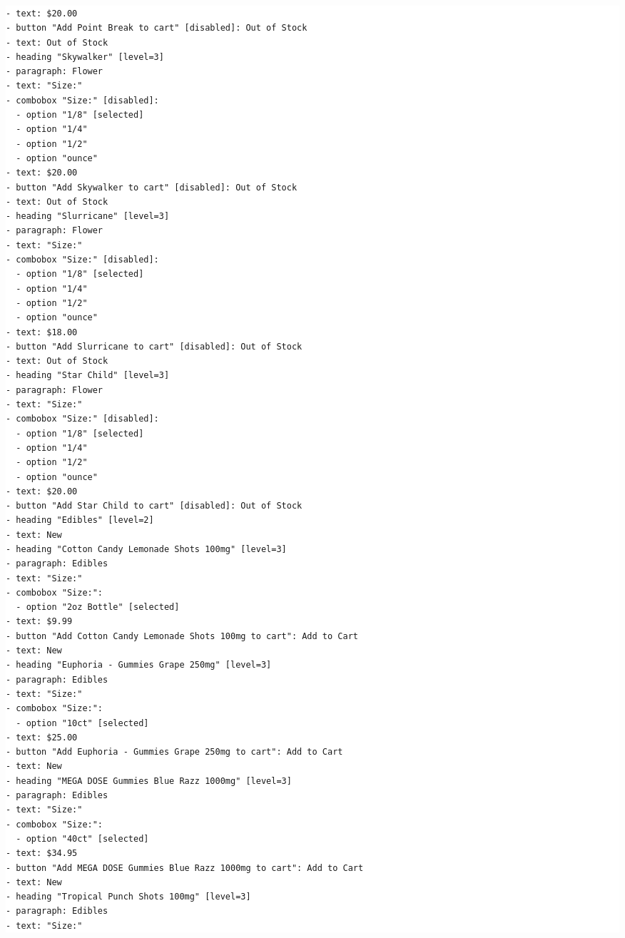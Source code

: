     - text: $20.00
    - button "Add Point Break to cart" [disabled]: Out of Stock
    - text: Out of Stock
    - heading "Skywalker" [level=3]
    - paragraph: Flower
    - text: "Size:"
    - combobox "Size:" [disabled]:
      - option "1/8" [selected]
      - option "1/4"
      - option "1/2"
      - option "ounce"
    - text: $20.00
    - button "Add Skywalker to cart" [disabled]: Out of Stock
    - text: Out of Stock
    - heading "Slurricane" [level=3]
    - paragraph: Flower
    - text: "Size:"
    - combobox "Size:" [disabled]:
      - option "1/8" [selected]
      - option "1/4"
      - option "1/2"
      - option "ounce"
    - text: $18.00
    - button "Add Slurricane to cart" [disabled]: Out of Stock
    - text: Out of Stock
    - heading "Star Child" [level=3]
    - paragraph: Flower
    - text: "Size:"
    - combobox "Size:" [disabled]:
      - option "1/8" [selected]
      - option "1/4"
      - option "1/2"
      - option "ounce"
    - text: $20.00
    - button "Add Star Child to cart" [disabled]: Out of Stock
    - heading "Edibles" [level=2]
    - text: New
    - heading "Cotton Candy Lemonade Shots 100mg" [level=3]
    - paragraph: Edibles
    - text: "Size:"
    - combobox "Size:":
      - option "2oz Bottle" [selected]
    - text: $9.99
    - button "Add Cotton Candy Lemonade Shots 100mg to cart": Add to Cart
    - text: New
    - heading "Euphoria - Gummies Grape 250mg" [level=3]
    - paragraph: Edibles
    - text: "Size:"
    - combobox "Size:":
      - option "10ct" [selected]
    - text: $25.00
    - button "Add Euphoria - Gummies Grape 250mg to cart": Add to Cart
    - text: New
    - heading "MEGA DOSE Gummies Blue Razz 1000mg" [level=3]
    - paragraph: Edibles
    - text: "Size:"
    - combobox "Size:":
      - option "40ct" [selected]
    - text: $34.95
    - button "Add MEGA DOSE Gummies Blue Razz 1000mg to cart": Add to Cart
    - text: New
    - heading "Tropical Punch Shots 100mg" [level=3]
    - paragraph: Edibles
    - text: "Size:"
